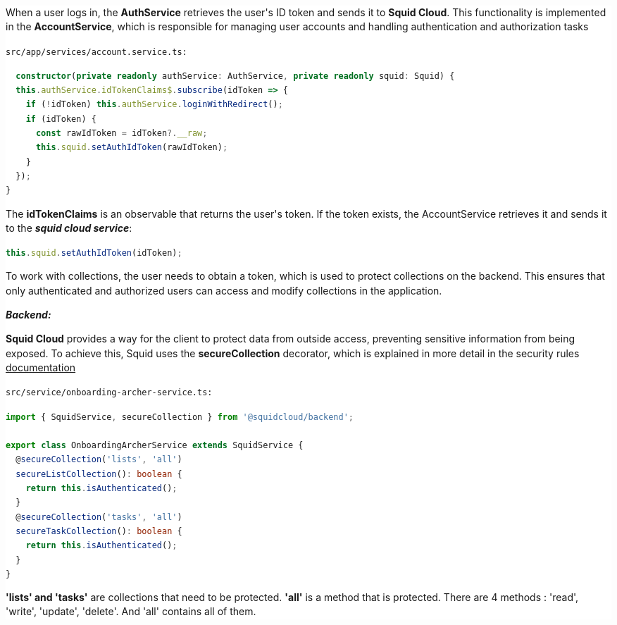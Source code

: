 When a user logs in, the **AuthService** retrieves the user's
ID token and sends it to **Squid Cloud**. This functionality is implemented in the **AccountService**, which is responsible for managing user accounts and handling authentication and authorization tasks

`src/app/services/account.service.ts:`

```typescript
  constructor(private readonly authService: AuthService, private readonly squid: Squid) {
  this.authService.idTokenClaims$.subscribe(idToken => {
    if (!idToken) this.authService.loginWithRedirect();
    if (idToken) {
      const rawIdToken = idToken?.__raw;
      this.squid.setAuthIdToken(rawIdToken);
    }
  });
}

```

The **idTokenClaims** is an observable that returns the user's token. If the token exists, the AccountService retrieves it and sends it to the **_squid cloud service_**:

```typescript
this.squid.setAuthIdToken(idToken);
```

To work with collections, the user needs to obtain a token, which is used to protect collections on the backend. This ensures that only authenticated and authorized users can access and modify collections in the application.

**_Backend:_**

**Squid Cloud** provides a way for the client to protect data from outside access, preventing sensitive information from being exposed.
To achieve this, Squid uses the **secureCollection** decorator, which is explained in more detail in the security rules [documentation](https://docs.squid.cloud/docs/development-tools/backend//security-rules/)

`src/service/onboarding-archer-service.ts:`

```typescript
import { SquidService, secureCollection } from '@squidcloud/backend';

export class OnboardingArcherService extends SquidService {
  @secureCollection('lists', 'all')
  secureListCollection(): boolean {
    return this.isAuthenticated();
  }
  @secureCollection('tasks', 'all')
  secureTaskCollection(): boolean {
    return this.isAuthenticated();
  }
}
```

**'lists' and 'tasks'** are collections that need to be protected.
**'all'** is a method that is protected. There are 4 methods : 'read', 'write', 'update', 'delete'. And 'all' contains all of them.
